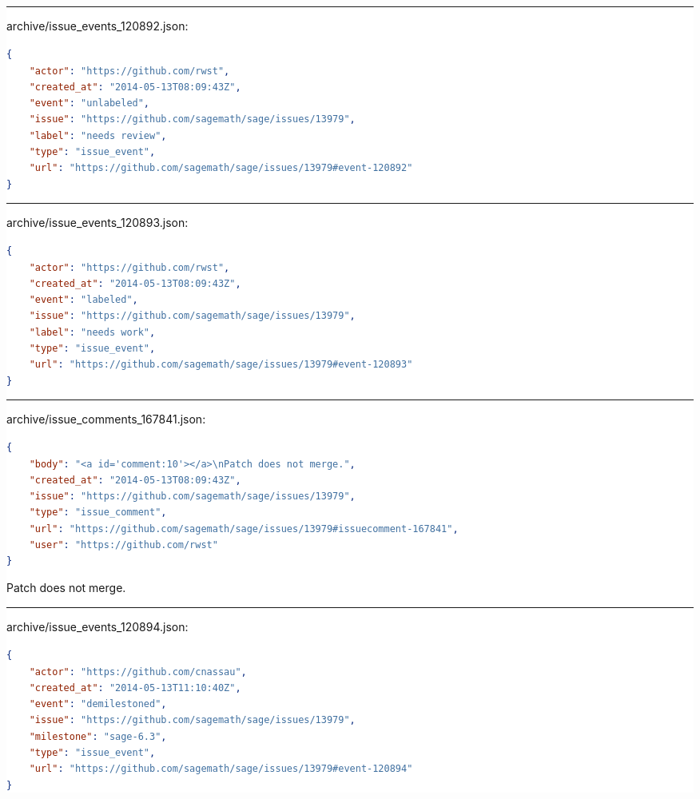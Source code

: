 

---

archive/issue_events_120892.json:
```json
{
    "actor": "https://github.com/rwst",
    "created_at": "2014-05-13T08:09:43Z",
    "event": "unlabeled",
    "issue": "https://github.com/sagemath/sage/issues/13979",
    "label": "needs review",
    "type": "issue_event",
    "url": "https://github.com/sagemath/sage/issues/13979#event-120892"
}
```



---

archive/issue_events_120893.json:
```json
{
    "actor": "https://github.com/rwst",
    "created_at": "2014-05-13T08:09:43Z",
    "event": "labeled",
    "issue": "https://github.com/sagemath/sage/issues/13979",
    "label": "needs work",
    "type": "issue_event",
    "url": "https://github.com/sagemath/sage/issues/13979#event-120893"
}
```



---

archive/issue_comments_167841.json:
```json
{
    "body": "<a id='comment:10'></a>\nPatch does not merge.",
    "created_at": "2014-05-13T08:09:43Z",
    "issue": "https://github.com/sagemath/sage/issues/13979",
    "type": "issue_comment",
    "url": "https://github.com/sagemath/sage/issues/13979#issuecomment-167841",
    "user": "https://github.com/rwst"
}
```

<a id='comment:10'></a>
Patch does not merge.



---

archive/issue_events_120894.json:
```json
{
    "actor": "https://github.com/cnassau",
    "created_at": "2014-05-13T11:10:40Z",
    "event": "demilestoned",
    "issue": "https://github.com/sagemath/sage/issues/13979",
    "milestone": "sage-6.3",
    "type": "issue_event",
    "url": "https://github.com/sagemath/sage/issues/13979#event-120894"
}
```
